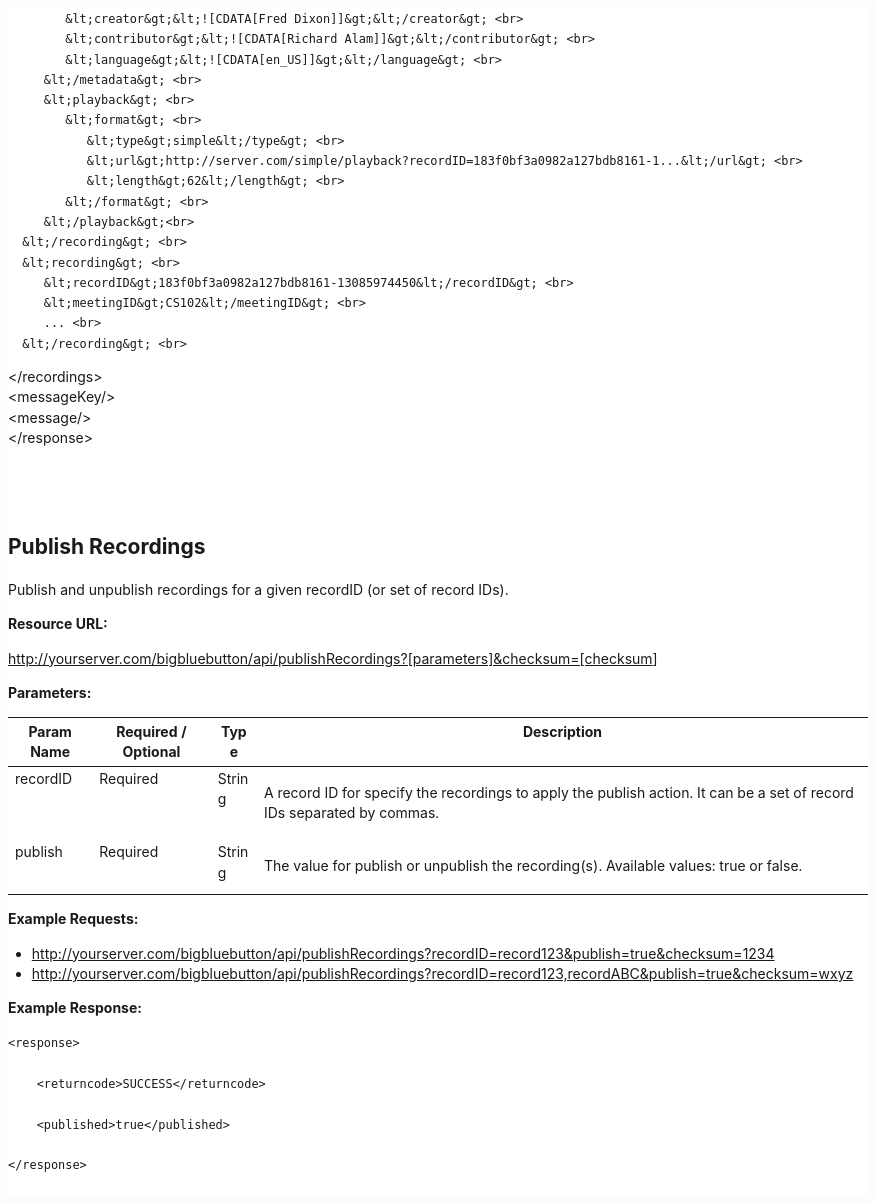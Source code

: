             &lt;creator&gt;&lt;![CDATA[Fred Dixon]]&gt;&lt;/creator&gt; <br>
            &lt;contributor&gt;&lt;![CDATA[Richard Alam]]&gt;&lt;/contributor&gt; <br>
            &lt;language&gt;&lt;![CDATA[en_US]]&gt;&lt;/language&gt; <br>
         &lt;/metadata&gt; <br>
         &lt;playback&gt; <br>
            &lt;format&gt; <br>
               &lt;type&gt;simple&lt;/type&gt; <br>
               &lt;url&gt;http://server.com/simple/playback?recordID=183f0bf3a0982a127bdb8161-1...&lt;/url&gt; <br>
               &lt;length&gt;62&lt;/length&gt; <br>
            &lt;/format&gt; <br>
         &lt;/playback&gt;<br>
      &lt;/recording&gt; <br>
      &lt;recording&gt; <br>
         &lt;recordID&gt;183f0bf3a0982a127bdb8161-13085974450&lt;/recordID&gt; <br>
         &lt;meetingID&gt;CS102&lt;/meetingID&gt; <br>
         ... <br>
      &lt;/recording&gt; <br>
   &lt;/recordings&gt; <br>
   &lt;messageKey/&gt; <br>
   &lt;message/&gt; <br>
&lt;/response&gt;<br>
</code></pre>



<br><br>

<h2>Publish Recordings</h2>
<p>Publish and unpublish recordings for a given recordID (or set of record IDs).</p>
<p><b>Resource URL:</b></p>
<a href='#'><a href='http://yourserver.com/bigbluebutton/api/publishRecordings?[parameters]&checksum=[checksum'>http://yourserver.com/bigbluebutton/api/publishRecordings?[parameters]&amp;checksum=[checksum</a>]</a>

<p><b>Parameters:</b></p>
<table><thead><th> <b>Param Name</b> </th><th> <b>Required / Optional</b> </th><th> <b>Type</b> </th><th> <b>Description</b> </th></thead><tbody>
<tr><td> recordID          </td><td> Required                   </td><td> String      </td><td> <p>A record ID for specify the recordings to apply the publish action. It can be a set of record IDs separated by commas. </p> </td></tr>
<tr><td> publish           </td><td> Required                   </td><td> String      </td><td> <p>The value for publish or unpublish the recording(s). Available values: true or false. </p> </td></tr></tbody></table>

<p><b>Example Requests:</b></p>
<ul><li><a href='#'><a href='http://yourserver.com/bigbluebutton/api/publishRecordings?recordID=record123&publish=true&checksum=1234'>http://yourserver.com/bigbluebutton/api/publishRecordings?recordID=record123&amp;publish=true&amp;checksum=1234</a></a>
</li><li><a href='#'><a href='http://yourserver.com/bigbluebutton/api/publishRecordings?recordID=record123,recordABC&publish=true&checksum=wxyz'>http://yourserver.com/bigbluebutton/api/publishRecordings?recordID=record123,recordABC&amp;publish=true&amp;checksum=wxyz</a></a></li></ul>

<p><b>Example Response:</b></p>
<pre><code>&lt;response&gt;<br>
    &lt;returncode&gt;SUCCESS&lt;/returncode&gt;<br>
    &lt;published&gt;true&lt;/published&gt;<br>
&lt;/response&gt;<br>
</code></pre>
